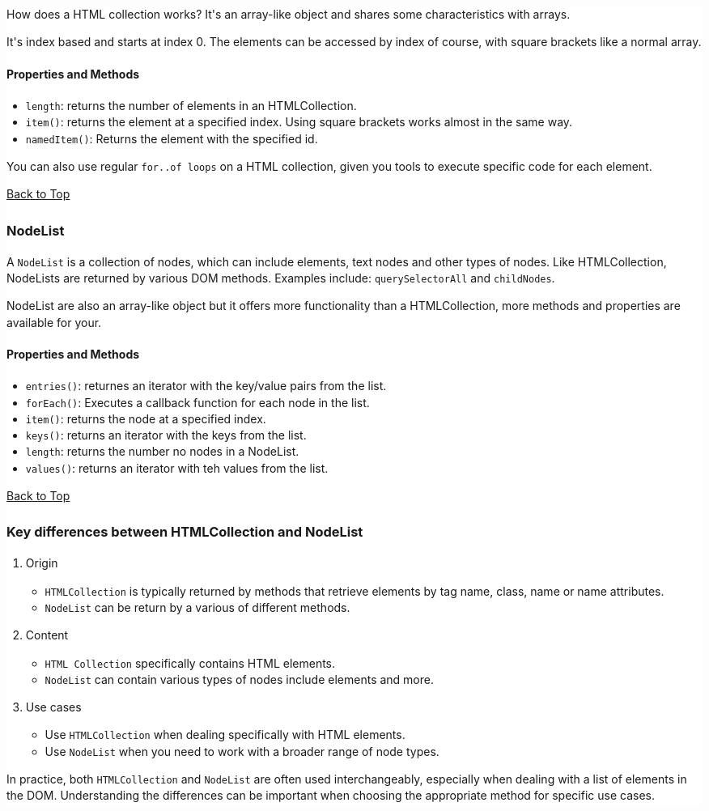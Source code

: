 How does a HTML collection works? It's an array-like object and shares some characteristics with arrays.

It's index based and starts at index 0. The elements can be accessed by index of course, with square brackets like a normal array.

#### Properties and Methods

- `length`: returns the number of elements in an HTMLCollection.
- `item()`: returns the element at a specified index. Using square brackets works almost in the same way.
- `namedItem()`: Returns the element with the specified id.

You can also use regular `for..of loops` on a HTML collection, given you tools to execute specific code for each element.

[Back to Top](#javascript-dom-manipulation)

### NodeList

A `NodeList` is a collection of nodes, which can include elements, text nodes and other types of nodes. Like HTMLCollection, NodeLists are returned by various DOM methods. Examples include: `querySelectorAll` and `childNodes`.

NodeList are also an array-like object but it offers more functionality than a HTMLCollection, more methods and properties are available for your.

#### Properties and Methods

- `entries()`: returnes an iterator with the key/value pairs from the list.
- `forEach()`: Executes a callback function for each node in the list.
- `item()`: returns the node at a specified index.
- `keys()`: returns an iterator with the keys from the list.
- `length`: returns the number no nodes in a NodeList.
- `values()`: returns an iterator with teh values from the list.

[Back to Top](#javascript-dom-manipulation)

### Key differences between HTMLCollection and NodeList

1. Origin

   - `HTMLCollection` is typically returned by methods that retrieve elements by tag name, class, name or name attributes.
   - `NodeList` can be return by a various of different methods.

2. Content

   - `HTML Collection` specifically contains HTML elements.
   - `NodeList` can contain various types of nodes include elements and more.

3. Use cases

   - Use `HTMLCollection` when dealing specifically with HTML elements.
   - Use `NodeList` when you need to work with a broader range of node types.

In practice, both `HTMLCollection` and `NodeList` are often used interchangeably, especially when dealing with a list of elements in the DOM. Understanding the differences can be important when choosing the appropriate method for specific use cases.
